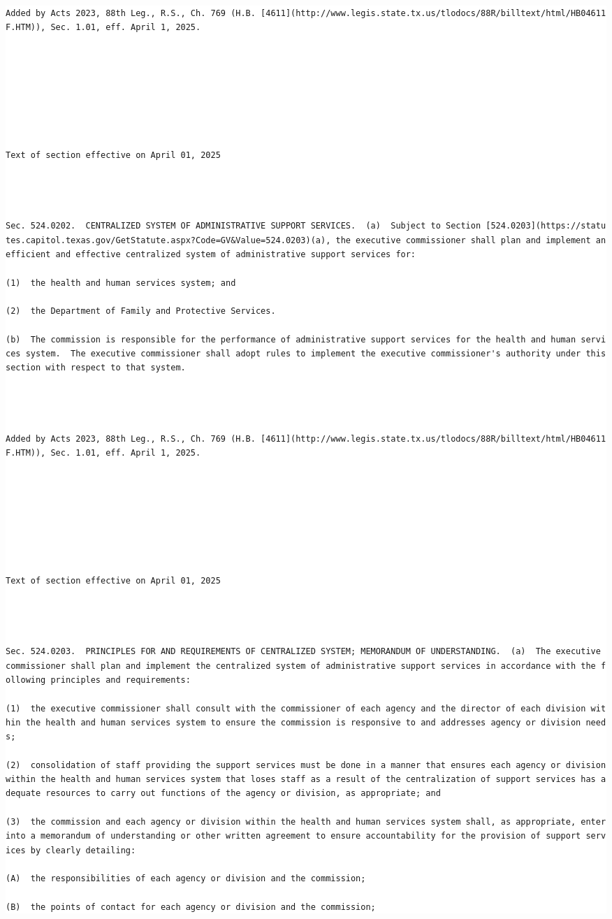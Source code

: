     
    
    
    Added by Acts 2023, 88th Leg., R.S., Ch. 769 (H.B. [4611](http://www.legis.state.tx.us/tlodocs/88R/billtext/html/HB04611F.HTM)), Sec. 1.01, eff. April 1, 2025.
    
    
    
    
    
      
    
    
    Text of section effective on April 01, 2025
    
      
    
    
    Sec. 524.0202.  CENTRALIZED SYSTEM OF ADMINISTRATIVE SUPPORT SERVICES.  (a)  Subject to Section [524.0203](https://statutes.capitol.texas.gov/GetStatute.aspx?Code=GV&Value=524.0203)(a), the executive commissioner shall plan and implement an efficient and effective centralized system of administrative support services for:
    
    (1)  the health and human services system; and
    
    (2)  the Department of Family and Protective Services.
    
    (b)  The commission is responsible for the performance of administrative support services for the health and human services system.  The executive commissioner shall adopt rules to implement the executive commissioner's authority under this section with respect to that system.
    
    
    
    
    Added by Acts 2023, 88th Leg., R.S., Ch. 769 (H.B. [4611](http://www.legis.state.tx.us/tlodocs/88R/billtext/html/HB04611F.HTM)), Sec. 1.01, eff. April 1, 2025.
    
    
    
    
    
      
    
    
    Text of section effective on April 01, 2025
    
      
    
    
    Sec. 524.0203.  PRINCIPLES FOR AND REQUIREMENTS OF CENTRALIZED SYSTEM; MEMORANDUM OF UNDERSTANDING.  (a)  The executive commissioner shall plan and implement the centralized system of administrative support services in accordance with the following principles and requirements:
    
    (1)  the executive commissioner shall consult with the commissioner of each agency and the director of each division within the health and human services system to ensure the commission is responsive to and addresses agency or division needs;
    
    (2)  consolidation of staff providing the support services must be done in a manner that ensures each agency or division within the health and human services system that loses staff as a result of the centralization of support services has adequate resources to carry out functions of the agency or division, as appropriate; and
    
    (3)  the commission and each agency or division within the health and human services system shall, as appropriate, enter into a memorandum of understanding or other written agreement to ensure accountability for the provision of support services by clearly detailing:
    
    (A)  the responsibilities of each agency or division and the commission;
    
    (B)  the points of contact for each agency or division and the commission;
    